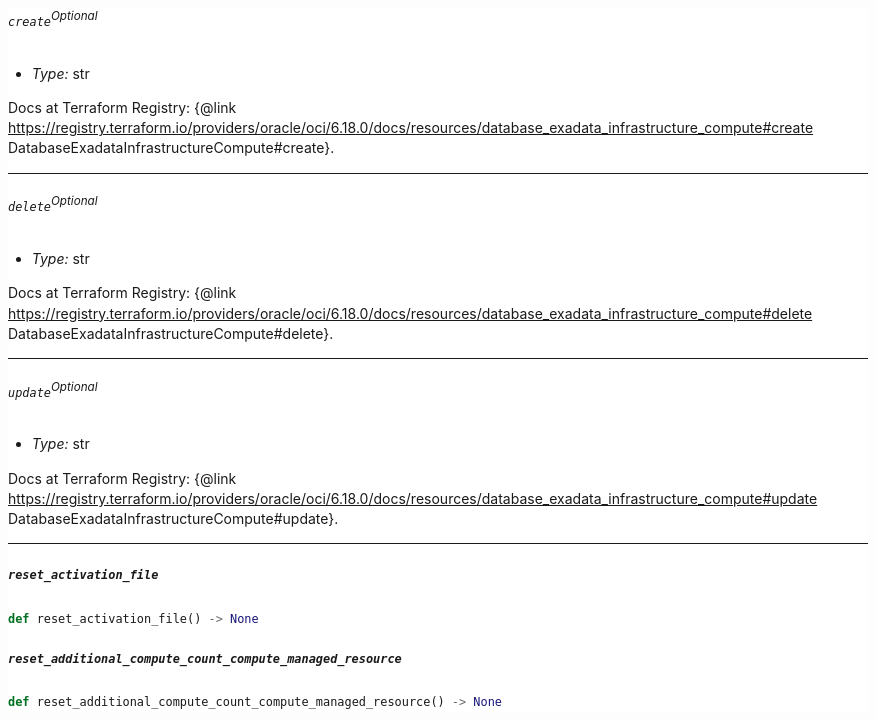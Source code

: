 ###### `create`<sup>Optional</sup> <a name="create" id="rhizo-co-terraform-provider-oci.databaseExadataInfrastructureCompute.DatabaseExadataInfrastructureCompute.putTimeouts.parameter.create"></a>

- *Type:* str

Docs at Terraform Registry: {@link https://registry.terraform.io/providers/oracle/oci/6.18.0/docs/resources/database_exadata_infrastructure_compute#create DatabaseExadataInfrastructureCompute#create}.

---

###### `delete`<sup>Optional</sup> <a name="delete" id="rhizo-co-terraform-provider-oci.databaseExadataInfrastructureCompute.DatabaseExadataInfrastructureCompute.putTimeouts.parameter.delete"></a>

- *Type:* str

Docs at Terraform Registry: {@link https://registry.terraform.io/providers/oracle/oci/6.18.0/docs/resources/database_exadata_infrastructure_compute#delete DatabaseExadataInfrastructureCompute#delete}.

---

###### `update`<sup>Optional</sup> <a name="update" id="rhizo-co-terraform-provider-oci.databaseExadataInfrastructureCompute.DatabaseExadataInfrastructureCompute.putTimeouts.parameter.update"></a>

- *Type:* str

Docs at Terraform Registry: {@link https://registry.terraform.io/providers/oracle/oci/6.18.0/docs/resources/database_exadata_infrastructure_compute#update DatabaseExadataInfrastructureCompute#update}.

---

##### `reset_activation_file` <a name="reset_activation_file" id="rhizo-co-terraform-provider-oci.databaseExadataInfrastructureCompute.DatabaseExadataInfrastructureCompute.resetActivationFile"></a>

```python
def reset_activation_file() -> None
```

##### `reset_additional_compute_count_compute_managed_resource` <a name="reset_additional_compute_count_compute_managed_resource" id="rhizo-co-terraform-provider-oci.databaseExadataInfrastructureCompute.DatabaseExadataInfrastructureCompute.resetAdditionalComputeCountComputeManagedResource"></a>

```python
def reset_additional_compute_count_compute_managed_resource() -> None
```
